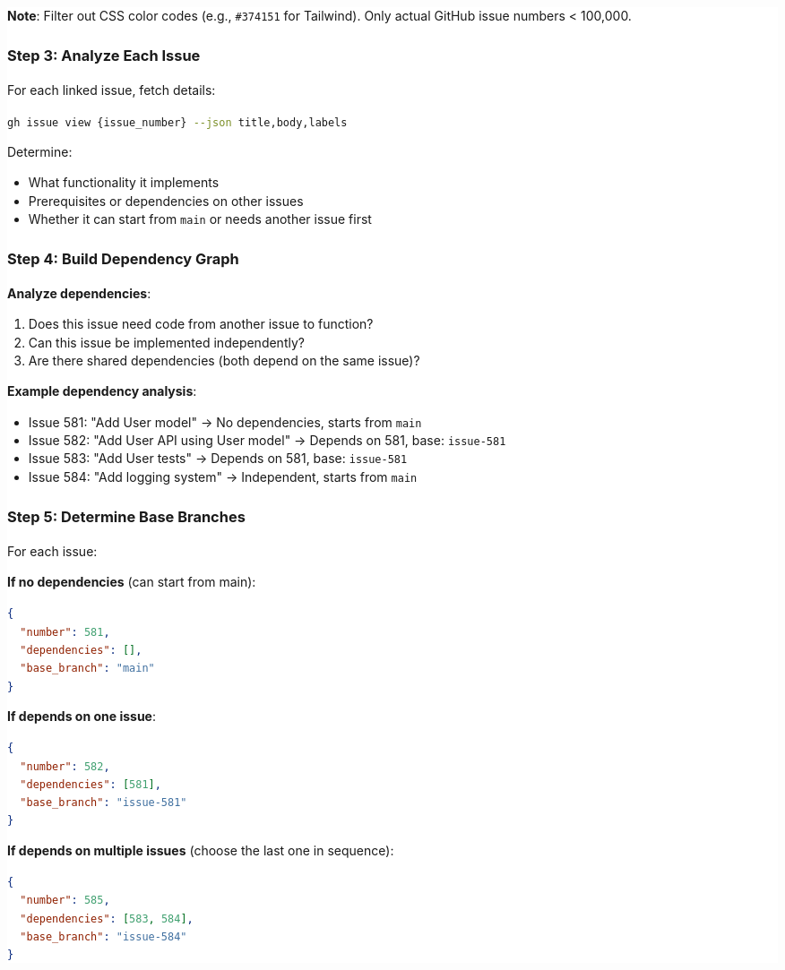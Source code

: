 **Note**: Filter out CSS color codes (e.g., `#374151` for Tailwind). Only actual GitHub issue numbers < 100,000.

### Step 3: Analyze Each Issue

For each linked issue, fetch details:

```bash
gh issue view {issue_number} --json title,body,labels
```

Determine:
- What functionality it implements
- Prerequisites or dependencies on other issues
- Whether it can start from `main` or needs another issue first

### Step 4: Build Dependency Graph

**Analyze dependencies**:
1. Does this issue need code from another issue to function?
2. Can this issue be implemented independently?
3. Are there shared dependencies (both depend on the same issue)?

**Example dependency analysis**:
- Issue 581: "Add User model" → No dependencies, starts from `main`
- Issue 582: "Add User API using User model" → Depends on 581, base: `issue-581`
- Issue 583: "Add User tests" → Depends on 581, base: `issue-581`
- Issue 584: "Add logging system" → Independent, starts from `main`

### Step 5: Determine Base Branches

For each issue:

**If no dependencies** (can start from main):
```json
{
  "number": 581,
  "dependencies": [],
  "base_branch": "main"
}
```

**If depends on one issue**:
```json
{
  "number": 582,
  "dependencies": [581],
  "base_branch": "issue-581"
}
```

**If depends on multiple issues** (choose the last one in sequence):
```json
{
  "number": 585,
  "dependencies": [583, 584],
  "base_branch": "issue-584"
}
```
